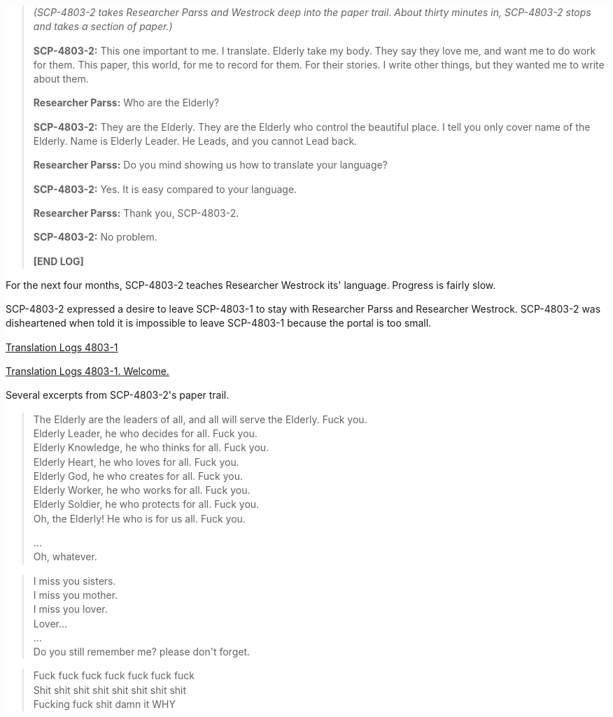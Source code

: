 > _(SCP-4803-2 takes Researcher Parss and Westrock deep into the paper trail. About thirty minutes in, SCP-4803-2 stops and takes a section of paper.)_
> 
> **SCP-4803-2:** This one important to me. I translate. Elderly take my body. They say they love me, and want me to do work for them. This paper, this world, for me to record for them. For their stories. I write other things, but they wanted me to write about them.
> 
> **Researcher Parss:** Who are the Elderly?
> 
> **SCP-4803-2:** They are the Elderly. They are the Elderly who control the beautiful place. I tell you only cover name of the Elderly. Name is Elderly Leader. He Leads, and you cannot Lead back.
> 
> **Researcher Parss:** Do you mind showing us how to translate your language?
> 
> **SCP-4803-2:** Yes. It is easy compared to your language.
> 
> **Researcher Parss:** Thank you, SCP-4803-2.
> 
> **SCP-4803-2:** No problem.
> 
> **\[END LOG\]**

For the next four months, SCP-4803-2 teaches Researcher Westrock its' language. Progress is fairly slow.

SCP-4803-2 expressed a desire to leave SCP-4803-1 to stay with Researcher Parss and Researcher Westrock. SCP-4803-2 was disheartened when told it is impossible to leave SCP-4803-1 because the portal is too small.

[Translation Logs 4803-1](javascript:;)

[Translation Logs 4803-1. Welcome.](javascript:;)

Several excerpts from SCP-4803-2's paper trail.

> The Elderly are the leaders of all, and all will serve the Elderly. Fuck you.  
> Elderly Leader, he who decides for all. Fuck you.  
> Elderly Knowledge, he who thinks for all. Fuck you.  
> Elderly Heart, he who loves for all. Fuck you.  
> Elderly God, he who creates for all. Fuck you.  
> Elderly Worker, he who works for all. Fuck you.  
> Elderly Soldier, he who protects for all. Fuck you.  
> Oh, the Elderly! He who is for us all. Fuck you.
> 
> …  
> Oh, whatever.

> I miss you sisters.  
> I miss you mother.  
> I miss you lover.  
> Lover…  
> …  
> Do you still remember me? please don't forget.

> Fuck fuck fuck fuck fuck fuck fuck  
> Shit shit shit shit shit shit shit shit  
> Fucking fuck shit damn it WHY
